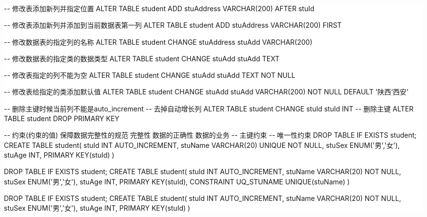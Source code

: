 -- 修改表添加新列并指定位置
ALTER TABLE student ADD stuAddress VARCHAR(200) AFTER stuId

-- 修改表添加新列并添加到当前数据表第一列
ALTER TABLE student ADD stuAddress VARCHAR(200) FIRST

-- 修改数据表的指定列的名称
ALTER TABLE student CHANGE stuAddress stuAdd VARCHAR(200)

-- 修改数据表的指定类的数据类型
ALTER TABLE student CHANGE stuAdd stuAdd TEXT

-- 修改表指定的列不能为空
ALTER TABLE student CHANGE stuAdd stuAdd TEXT NOT NULL

-- 修改表给指定的类添加默认值
ALTER TABLE student CHANGE stuAdd stuAdd VARCHAR(200) NOT NULL DEFAULT '陕西‘西安'

-- 删除主键时候当前列不能是auto_increment
-- 去掉自动增长列
ALTER TABLE student CHANGE stuId stuId INT 
-- 删除主键
ALTER TABLE student DROP PRIMARY KEY

-- 约束(约束的值) 保障数据完整性的规范  完整性 数据的正确性 数据的业务
-- 主键约束
-- 唯一性约束
DROP TABLE IF EXISTS student;
CREATE TABLE student(
    stuId INT AUTO_INCREMENT,
    stuName VARCHAR(20) UNIQUE NOT NULL,
    stuSex ENUM('男','女'),
    stuAge INT,
    PRIMARY KEY(stuId)
)


DROP TABLE IF EXISTS student;
CREATE TABLE student(
    stuId INT AUTO_INCREMENT,
    stuName VARCHAR(20) NOT NULL,
    stuSex ENUM('男','女'),
    stuAge INT,
    PRIMARY KEY(stuId),
    CONSTRAINT UQ_STUNAME UNIQUE(stuName)
)

DROP TABLE IF EXISTS student;
CREATE TABLE student(
    stuId INT AUTO_INCREMENT,
    stuName VARCHAR(20) NOT NULL,
    stuSex ENUM('男','女'),
    stuAge INT,
    PRIMARY KEY(stuId)
)
